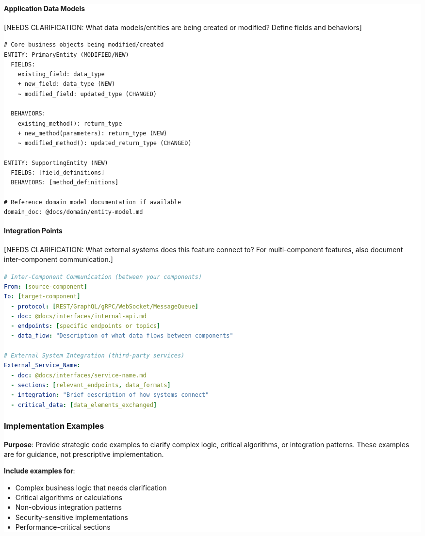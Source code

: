 #### Application Data Models

[NEEDS CLARIFICATION: What data models/entities are being created or modified? Define fields and behaviors]
```pseudocode
# Core business objects being modified/created
ENTITY: PrimaryEntity (MODIFIED/NEW)
  FIELDS: 
    existing_field: data_type
    + new_field: data_type (NEW)
    ~ modified_field: updated_type (CHANGED)
  
  BEHAVIORS:
    existing_method(): return_type
    + new_method(parameters): return_type (NEW)
    ~ modified_method(): updated_return_type (CHANGED)

ENTITY: SupportingEntity (NEW)
  FIELDS: [field_definitions]
  BEHAVIORS: [method_definitions]
  
# Reference domain model documentation if available
domain_doc: @docs/domain/entity-model.md
```

#### Integration Points

[NEEDS CLARIFICATION: What external systems does this feature connect to? For multi-component features, also document inter-component communication.]
```yaml
# Inter-Component Communication (between your components)
From: [source-component]
To: [target-component]
  - protocol: [REST/GraphQL/gRPC/WebSocket/MessageQueue]
  - doc: @docs/interfaces/internal-api.md
  - endpoints: [specific endpoints or topics]
  - data_flow: "Description of what data flows between components"

# External System Integration (third-party services)
External_Service_Name:
  - doc: @docs/interfaces/service-name.md
  - sections: [relevant_endpoints, data_formats]
  - integration: "Brief description of how systems connect"
  - critical_data: [data_elements_exchanged]
```

### Implementation Examples

**Purpose**: Provide strategic code examples to clarify complex logic, critical algorithms, or integration patterns. These examples are for guidance, not prescriptive implementation.

**Include examples for**:
- Complex business logic that needs clarification
- Critical algorithms or calculations
- Non-obvious integration patterns
- Security-sensitive implementations
- Performance-critical sections
